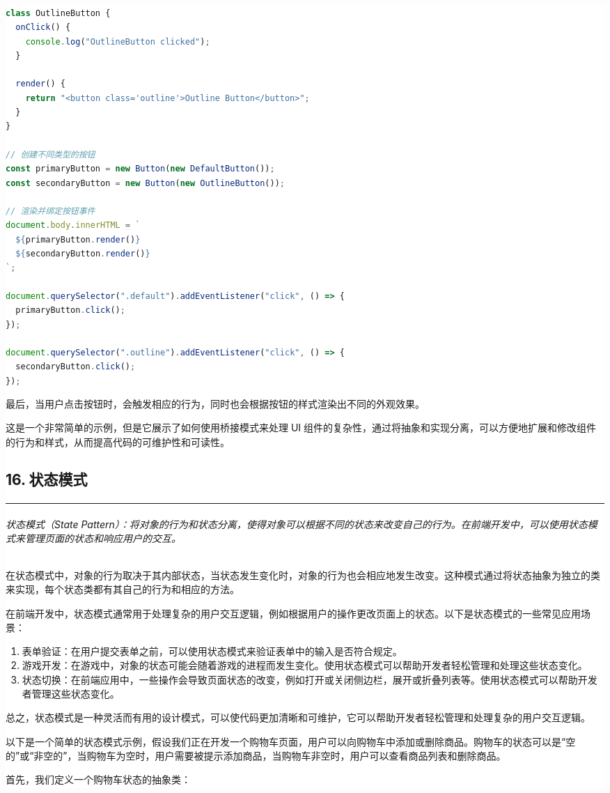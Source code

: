 ```js
class OutlineButton {
  onClick() {
    console.log("OutlineButton clicked");
  }

  render() {
    return "<button class='outline'>Outline Button</button>";
  }
}

// 创建不同类型的按钮
const primaryButton = new Button(new DefaultButton());
const secondaryButton = new Button(new OutlineButton());

// 渲染并绑定按钮事件
document.body.innerHTML = `
  ${primaryButton.render()}
  ${secondaryButton.render()}
`;

document.querySelector(".default").addEventListener("click", () => {
  primaryButton.click();
});

document.querySelector(".outline").addEventListener("click", () => {
  secondaryButton.click();
});
```

最后，当用户点击按钮时，会触发相应的行为，同时也会根据按钮的样式渲染出不同的外观效果。

这是一个非常简单的示例，但是它展示了如何使用桥接模式来处理 UI 组件的复杂性，通过将抽象和实现分离，可以方便地扩展和修改组件的行为和样式，从而提高代码的可维护性和可读性。

## 16\. 状态模式

* * *

###### 状态模式（State Pattern）：将对象的行为和状态分离，使得对象可以根据不同的状态来改变自己的行为。在前端开发中，可以使用状态模式来管理页面的状态和响应用户的交互。

在状态模式中，对象的行为取决于其内部状态，当状态发生变化时，对象的行为也会相应地发生改变。这种模式通过将状态抽象为独立的类来实现，每个状态类都有其自己的行为和相应的方法。

在前端开发中，状态模式通常用于处理复杂的用户交互逻辑，例如根据用户的操作更改页面上的状态。以下是状态模式的一些常见应用场景：

1.  表单验证：在用户提交表单之前，可以使用状态模式来验证表单中的输入是否符合规定。
2.  游戏开发：在游戏中，对象的状态可能会随着游戏的进程而发生变化。使用状态模式可以帮助开发者轻松管理和处理这些状态变化。
3.  状态切换：在前端应用中，一些操作会导致页面状态的改变，例如打开或关闭侧边栏，展开或折叠列表等。使用状态模式可以帮助开发者管理这些状态变化。

总之，状态模式是一种灵活而有用的设计模式，可以使代码更加清晰和可维护，它可以帮助开发者轻松管理和处理复杂的用户交互逻辑。

以下是一个简单的状态模式示例，假设我们正在开发一个购物车页面，用户可以向购物车中添加或删除商品。购物车的状态可以是“空的”或“非空的”，当购物车为空时，用户需要被提示添加商品，当购物车非空时，用户可以查看商品列表和删除商品。

首先，我们定义一个购物车状态的抽象类：
